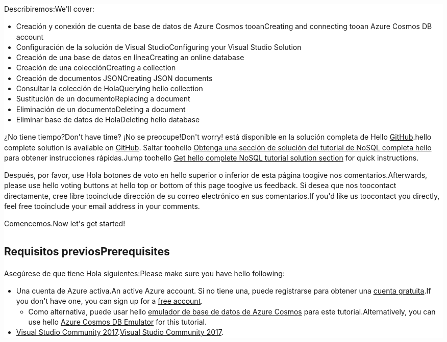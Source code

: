 <span data-ttu-id="48834-113">Describiremos:</span><span class="sxs-lookup"><span data-stu-id="48834-113">We'll cover:</span></span>

* <span data-ttu-id="48834-114">Creación y conexión de cuenta de base de datos de Azure Cosmos tooan</span><span class="sxs-lookup"><span data-stu-id="48834-114">Creating and connecting tooan Azure Cosmos DB account</span></span>
* <span data-ttu-id="48834-115">Configuración de la solución de Visual Studio</span><span class="sxs-lookup"><span data-stu-id="48834-115">Configuring your Visual Studio Solution</span></span>
* <span data-ttu-id="48834-116">Creación de una base de datos en línea</span><span class="sxs-lookup"><span data-stu-id="48834-116">Creating an online database</span></span>
* <span data-ttu-id="48834-117">Creación de una colección</span><span class="sxs-lookup"><span data-stu-id="48834-117">Creating a collection</span></span>
* <span data-ttu-id="48834-118">Creación de documentos JSON</span><span class="sxs-lookup"><span data-stu-id="48834-118">Creating JSON documents</span></span>
* <span data-ttu-id="48834-119">Consultar la colección de Hola</span><span class="sxs-lookup"><span data-stu-id="48834-119">Querying hello collection</span></span>
* <span data-ttu-id="48834-120">Sustitución de un documento</span><span class="sxs-lookup"><span data-stu-id="48834-120">Replacing a document</span></span>
* <span data-ttu-id="48834-121">Eliminación de un documento</span><span class="sxs-lookup"><span data-stu-id="48834-121">Deleting a document</span></span>
* <span data-ttu-id="48834-122">Eliminar base de datos de Hola</span><span class="sxs-lookup"><span data-stu-id="48834-122">Deleting hello database</span></span>

<span data-ttu-id="48834-123">¿No tiene tiempo?</span><span class="sxs-lookup"><span data-stu-id="48834-123">Don't have time?</span></span> <span data-ttu-id="48834-124">¡No se preocupe!</span><span class="sxs-lookup"><span data-stu-id="48834-124">Don't worry!</span></span> <span data-ttu-id="48834-125">está disponible en la solución completa de Hello [GitHub](https://github.com/Azure-Samples/documentdb-dotnet-getting-started).</span><span class="sxs-lookup"><span data-stu-id="48834-125">hello complete solution is available on [GitHub](https://github.com/Azure-Samples/documentdb-dotnet-getting-started).</span></span> <span data-ttu-id="48834-126">Saltar toohello [Obtenga una sección de solución del tutorial de NoSQL completa hello](#GetSolution) para obtener instrucciones rápidas.</span><span class="sxs-lookup"><span data-stu-id="48834-126">Jump toohello [Get hello complete NoSQL tutorial solution section](#GetSolution) for quick instructions.</span></span>

<span data-ttu-id="48834-127">Después, por favor, use Hola botones de voto en hello superior o inferior de esta página toogive nos comentarios.</span><span class="sxs-lookup"><span data-stu-id="48834-127">Afterwards, please use hello voting buttons at hello top or bottom of this page toogive us feedback.</span></span> <span data-ttu-id="48834-128">Si desea que nos toocontact directamente, cree libre tooinclude dirección de su correo electrónico en sus comentarios.</span><span class="sxs-lookup"><span data-stu-id="48834-128">If you'd like us toocontact you directly, feel free tooinclude your email address in your comments.</span></span>

<span data-ttu-id="48834-129">Comencemos.</span><span class="sxs-lookup"><span data-stu-id="48834-129">Now let's get started!</span></span>

## <a name="prerequisites"></a><span data-ttu-id="48834-130">Requisitos previos</span><span class="sxs-lookup"><span data-stu-id="48834-130">Prerequisites</span></span>
<span data-ttu-id="48834-131">Asegúrese de que tiene Hola siguientes:</span><span class="sxs-lookup"><span data-stu-id="48834-131">Please make sure you have hello following:</span></span>

* <span data-ttu-id="48834-132">Una cuenta de Azure activa.</span><span class="sxs-lookup"><span data-stu-id="48834-132">An active Azure account.</span></span> <span data-ttu-id="48834-133">Si no tiene una, puede registrarse para obtener una [cuenta gratuita](https://azure.microsoft.com/free/).</span><span class="sxs-lookup"><span data-stu-id="48834-133">If you don't have one, you can sign up for a [free account](https://azure.microsoft.com/free/).</span></span> 
    * <span data-ttu-id="48834-134">Como alternativa, puede usar hello [emulador de base de datos de Azure Cosmos](local-emulator.md) para este tutorial.</span><span class="sxs-lookup"><span data-stu-id="48834-134">Alternatively, you can use hello [Azure Cosmos DB Emulator](local-emulator.md) for this tutorial.</span></span>
* <span data-ttu-id="48834-135">[Visual Studio Community 2017](http://www.visualstudio.com/).</span><span class="sxs-lookup"><span data-stu-id="48834-135">[Visual Studio Community 2017](http://www.visualstudio.com/).</span></span>

